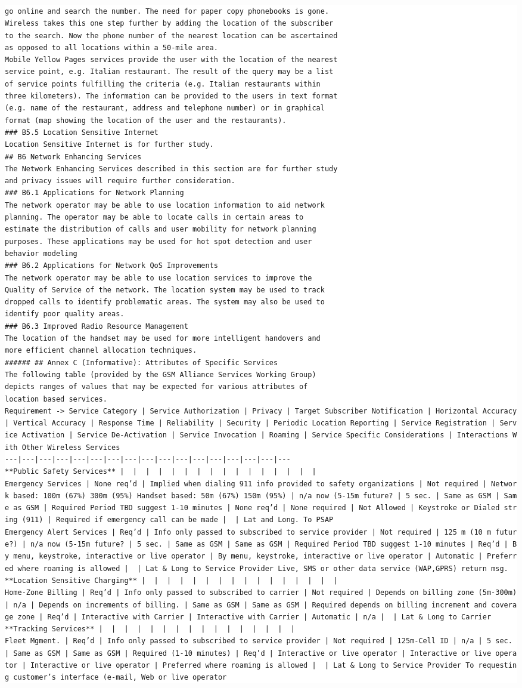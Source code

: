 ```{=html}
go online and search the number. The need for paper copy phonebooks is gone.
Wireless takes this one step further by adding the location of the subscriber
to the search. Now the phone number of the nearest location can be ascertained
as opposed to all locations within a 50-mile area.
Mobile Yellow Pages services provide the user with the location of the nearest
service point, e.g. Italian restaurant. The result of the query may be a list
of service points fulfilling the criteria (e.g. Italian restaurants within
three kilometers). The information can be provided to the users in text format
(e.g. name of the restaurant, address and telephone number) or in graphical
format (map showing the location of the user and the restaurants).
### B5.5 Location Sensitive Internet
Location Sensitive Internet is for further study.
## B6 Network Enhancing Services
The Network Enhancing Services described in this section are for further study
and privacy issues will require further consideration.
### B6.1 Applications for Network Planning
The network operator may be able to use location information to aid network
planning. The operator may be able to locate calls in certain areas to
estimate the distribution of calls and user mobility for network planning
purposes. These applications may be used for hot spot detection and user
behavior modeling
### B6.2 Applications for Network QoS Improvements
The network operator may be able to use location services to improve the
Quality of Service of the network. The location system may be used to track
dropped calls to identify problematic areas. The system may also be used to
identify poor quality areas.
### B6.3 Improved Radio Resource Management
The location of the handset may be used for more intelligent handovers and
more efficient channel allocation techniques.
###### ## Annex C (Informative): Attributes of Specific Services
The following table (provided by the GSM Alliance Services Working Group)
depicts ranges of values that may be expected for various attributes of
location based services.
Requirement -> Service Category | Service Authorization | Privacy | Target Subscriber Notification | Horizontal Accuracy | Vertical Accuracy | Response Time | Reliability | Security | Periodic Location Reporting | Service Registration | Service Activation | Service De-Activation | Service Invocation | Roaming | Service Specific Considerations | Interactions With Other Wireless Services  
---|---|---|---|---|---|---|---|---|---|---|---|---|---|---|---|---  
**Public Safety Services** |  |  |  |  |  |  |  |  |  |  |  |  |  |  |  |   
Emergency Services | None req’d | Implied when dialing 911 info provided to safety organizations | Not required | Network based: 100m (67%) 300m (95%) Handset based: 50m (67%) 150m (95%) | n/a now (5-15m future? | 5 sec. | Same as GSM | Same as GSM | Required Period TBD suggest 1-10 minutes | None req’d | None required | Not Allowed | Keystroke or Dialed string (911) | Required if emergency call can be made |  | Lat and Long. To PSAP  
Emergency Alert Services | Req’d | Info only passed to subscribed to service provider | Not required | 125 m (10 m future?) | n/a now (5-15m future? | 5 sec. | Same as GSM | Same as GSM | Required Period TBD suggest 1-10 minutes | Req’d | By menu, keystroke, interactive or live operator | By menu, keystroke, interactive or live operator | Automatic | Preferred where roaming is allowed |  | Lat & Long to Service Provider Live, SMS or other data service (WAP,GPRS) return msg.  
**Location Sensitive Charging** |  |  |  |  |  |  |  |  |  |  |  |  |  |  |  |   
Home-Zone Billing | Req’d | Info only passed to subscribed to carrier | Not required | Depends on billing zone (5m-300m) | n/a | Depends on increments of billing. | Same as GSM | Same as GSM | Required depends on billing increment and coverage zone | Req’d | Interactive with Carrier | Interactive with Carrier | Automatic | n/a |  | Lat & Long to Carrier  
**Tracking Services** |  |  |  |  |  |  |  |  |  |  |  |  |  |  |  |   
Fleet Mgment. | Req’d | Info only passed to subscribed to service provider | Not required | 125m-Cell ID | n/a | 5 sec. | Same as GSM | Same as GSM | Required (1-10 minutes) | Req’d | Interactive or live operator | Interactive or live operator | Interactive or live operator | Preferred where roaming is allowed |  | Lat & Long to Service Provider To requesting customer’s interface (e-mail, Web or live operator  
```